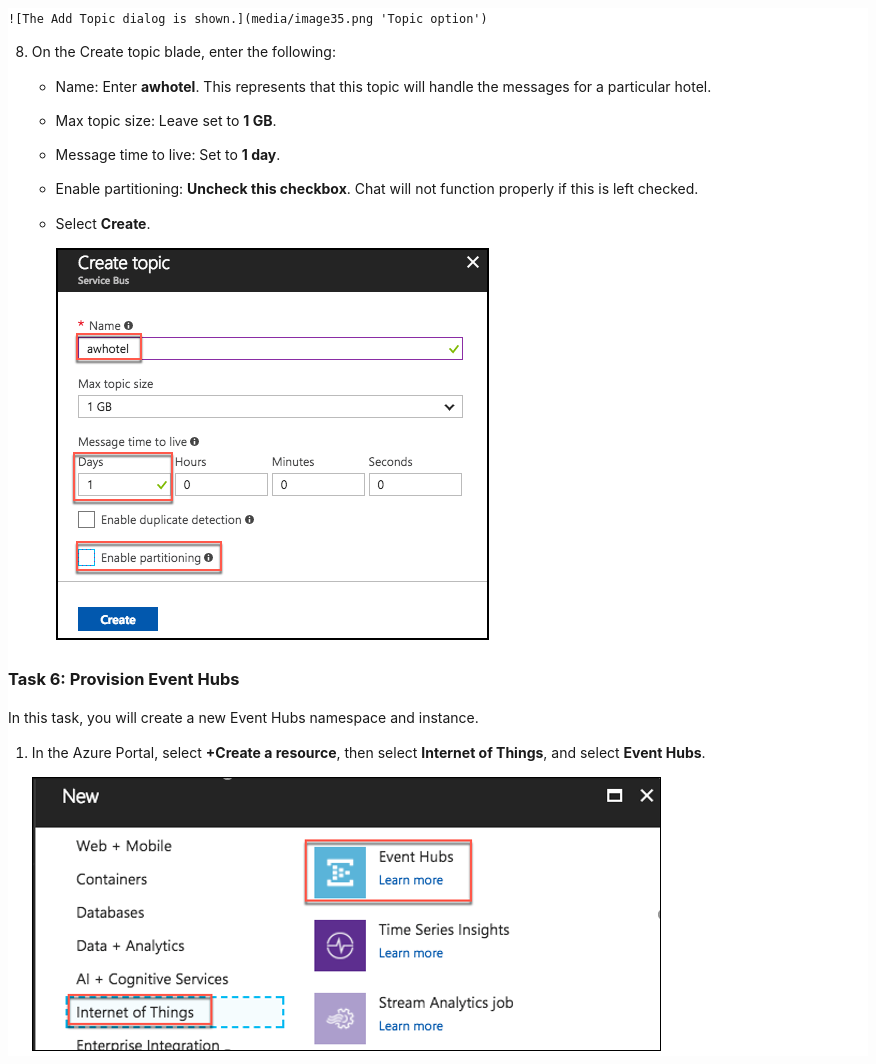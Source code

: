     ![The Add Topic dialog is shown.](media/image35.png 'Topic option')

8.  On the Create topic blade, enter the following:

    - Name: Enter **awhotel**. This represents that this topic will handle the messages for a particular hotel.

    - Max topic size: Leave set to **1 GB**.

    - Message time to live: Set to **1 day**.

    - Enable partitioning: **Uncheck this checkbox**. Chat will not function properly if this is left checked.

    - Select **Create**.

      ![The Create topic blade fields display the previously mentioned settings. In addition, the following fields are circled: Name, which is set to awhotel, Message time to live in Days, which is set to 1, and the Enable partitioning check box.](media/image36.png 'Create topic blade')

### Task 6: Provision Event Hubs

In this task, you will create a new Event Hubs namespace and instance.

1.  In the Azure Portal, select **+Create a resource**, then select **Internet of Things**, and select **Event Hubs**.

    ![In the Azure Portal, New pane, Internet of Things and Event Hubs (learn more) are both circled.](media/image37.png 'New event hub')
